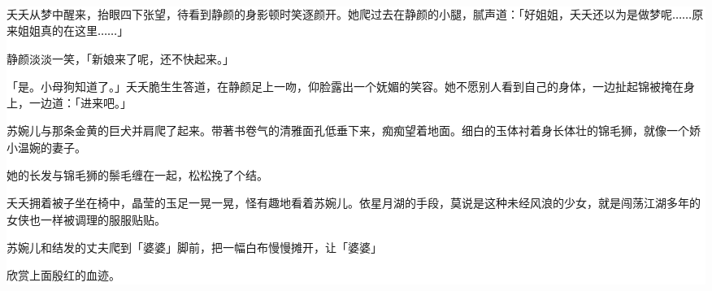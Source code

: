 夭夭从梦中醒来，抬眼四下张望，待看到静颜的身影顿时笑逐颜开。她爬过去在静颜的小腿，腻声道：「好姐姐，夭夭还以为是做梦呢……原来姐姐真的在这里……」

静颜淡淡一笑，「新娘来了呢，还不快起来。」

「是。小母狗知道了。」夭夭脆生生答道，在静颜足上一吻，仰脸露出一个妩媚的笑容。她不愿别人看到自己的身体，一边扯起锦被掩在身上，一边道：「进来吧。」

苏婉儿与那条金黄的巨犬并肩爬了起来。带著书卷气的清雅面孔低垂下来，痴痴望着地面。细白的玉体衬着身长体壮的锦毛狮，就像一个娇小温婉的妻子。

她的长发与锦毛狮的鬃毛缠在一起，松松挽了个结。

夭夭拥着被子坐在椅中，晶莹的玉足一晃一晃，怪有趣地看着苏婉儿。依星月湖的手段，莫说是这种未经风浪的少女，就是闯荡江湖多年的女侠也一样被调理的服服贴贴。

苏婉儿和结发的丈夫爬到「婆婆」脚前，把一幅白布慢慢摊开，让「婆婆」

欣赏上面殷红的血迹。
